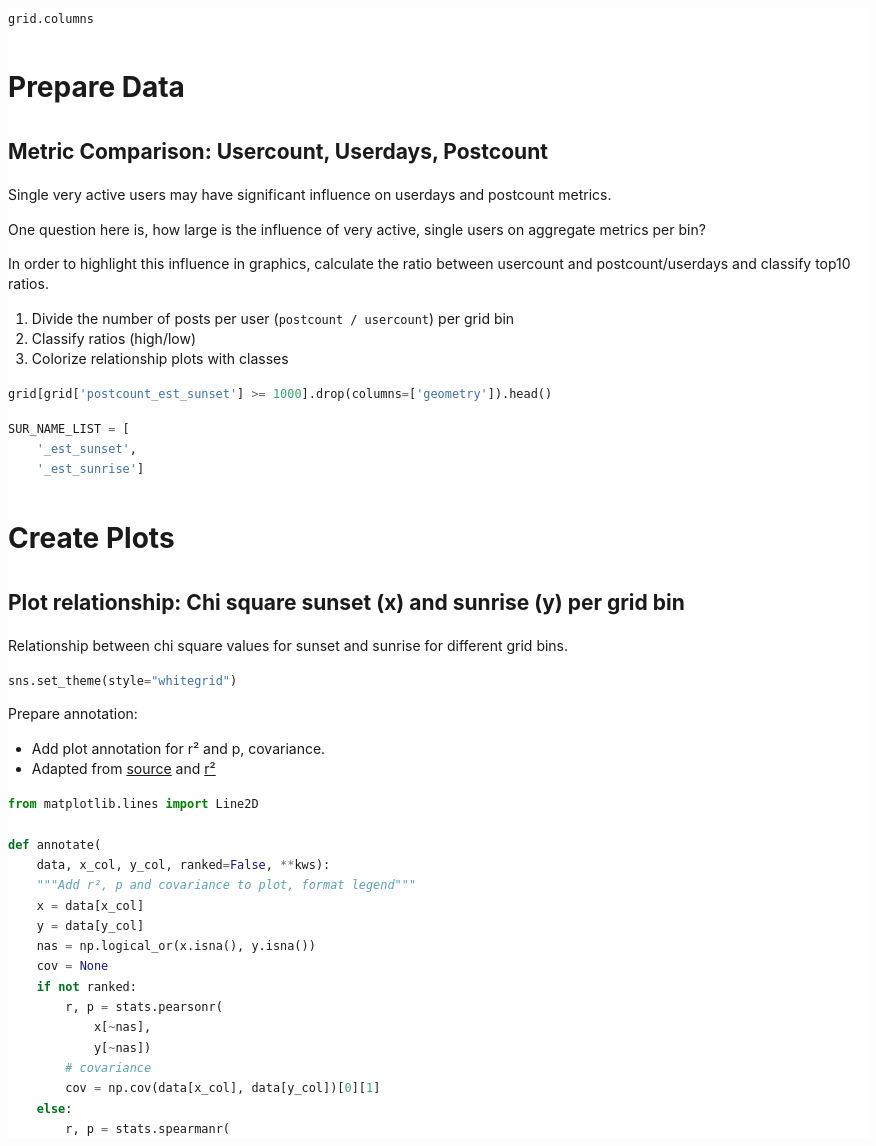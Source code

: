```python
grid.columns
```

# Prepare Data


## Metric Comparison: Usercount, Userdays, Postcount


Single very active users may have significant influence on userdays and postcount metrics.

One question here is, how large is the influence of very active, single users on aggregate metrics per bin?

In order to highlight this influence in graphics, calculate the ratio between usercount and postcount/userdays and classify top10 ratios.

1. Divide the number of posts per user (`postcount / usercount`) per grid bin
2. Classify ratios (high/low)
3. Colorize relationship plots with classes 

```python
grid[grid['postcount_est_sunset'] >= 1000].drop(columns=['geometry']).head()
```

```python
SUR_NAME_LIST = [
    '_est_sunset',
    '_est_sunrise']
```

# Create Plots


## Plot relationship: Chi square sunset (x) and sunrise (y) per grid bin

Relationship between chi square values for sunset and sunrise for different grid bins.

```python
sns.set_theme(style="whitegrid")
```

Prepare annotation:

- Add plot annotation for r² and p, covariance.
- Adapted from [source](https://stackoverflow.com/a/66325227/4556479) and [r²](https://www.kite.com/python/answers/how-to-calculate-r-squared-with-numpy-in-python)

```python
from matplotlib.lines import Line2D

def annotate(
    data, x_col, y_col, ranked=False, **kws):
    """Add r², p and covariance to plot, format legend"""
    x = data[x_col]
    y = data[y_col]
    nas = np.logical_or(x.isna(), y.isna())
    cov = None
    if not ranked:
        r, p = stats.pearsonr(
            x[~nas],
            y[~nas])
        # covariance
        cov = np.cov(data[x_col], data[y_col])[0][1]
    else:
        r, p = stats.spearmanr(
```